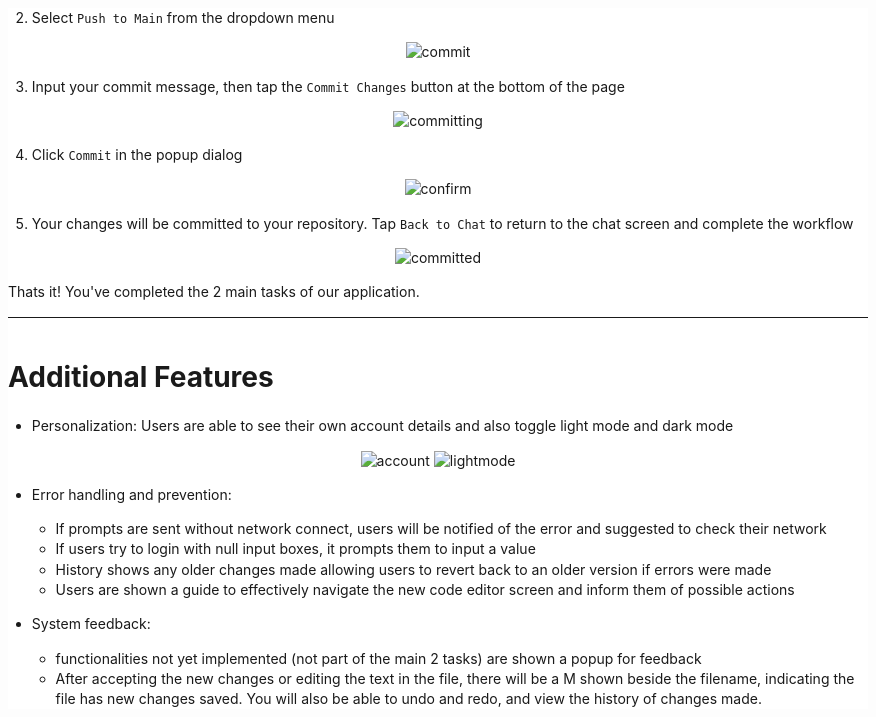 </p>

2. Select ```Push to Main``` from the dropdown menu

<p align="center">
  <img width="150" alt="commit" src="https://github.com/user-attachments/assets/4ebb3e1d-3c9a-49e6-9801-d930296922b2" />
</p>
   
3. Input your commit message, then tap the ```Commit Changes``` button at the bottom of the page

<p align="center">
  <img width="150" alt="committing" src="https://github.com/user-attachments/assets/47cf33b1-35fb-4f1a-badb-aa45a57a5dfd" />
</p>

4. Click ```Commit``` in the popup dialog

<p align="center">
    <img width="300" alt="confirm" src="https://github.com/user-attachments/assets/a4df9b03-d767-4a1d-a756-43cc92c677b3" />
</p>

5. Your changes will be committed to your repository. Tap ```Back to Chat``` to return to the chat screen and complete the workflow

<p align="center">
  <img width="150" alt="committed" src="https://github.com/user-attachments/assets/7423ab29-7969-49bc-8f9a-8636add7953e" />
</p>

Thats it! You've completed the 2 main tasks of our application.

---

# Additional Features

- Personalization: Users are able to see their own account details and also toggle light mode and dark mode

<p align="center">
    <img  width="150" alt="account" src="https://github.com/user-attachments/assets/df5dd65a-d429-4d28-8890-68b60ca7f485" />
    <img width="150" alt="lightmode" src="https://github.com/user-attachments/assets/84771c0d-a951-483b-b55e-18b7de84edfe" />
</p>

- Error handling and prevention:
  - If prompts are sent without network connect, users will be notified of the error and suggested to check their network
  - If users try to login with null input boxes, it prompts them to input a value
  - History shows any older changes made allowing users to revert back to an older version if errors were made
  - Users are shown a guide to effectively navigate the new code editor screen and inform them of possible actions


- System feedback:
    - functionalities not yet implemented (not part of the main 2 tasks) are shown a popup for feedback
    - After accepting the new changes or editing the text in the file, there will be a M shown beside the filename, indicating the file has new changes saved. You will also be able to undo and redo, and view the history of changes made.
